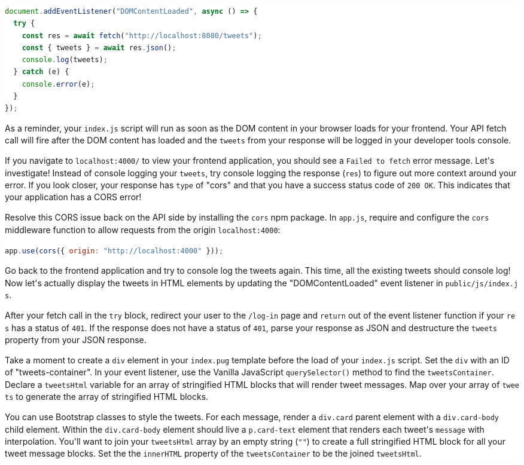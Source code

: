 ```js
document.addEventListener("DOMContentLoaded", async () => {
  try {
    const res = await fetch("http://localhost:8080/tweets");
    const { tweets } = await res.json();
    console.log(tweets);
  } catch (e) {
    console.error(e);
  }
});
```

As a reminder, your `index.js` script will run as soon as the DOM content in
your browser loads for your frontend. Your API fetch call will fire after the
DOM content has loaded and the `tweets` from your response will be logged in
your developer tools console.

If you navigate to `localhost:4000/` to view your frontend application, you
should see a `Failed to fetch` error message. Let's investigate! Instead of
console logging your `tweets`, try console logging the response (`res`) to
figure out more context around your error. If you look closer, your response has
`type` of "cors" and that you have a success status code of `200 OK`. This
indicates that your application has a CORS error!

Resolve this CORS issue back on the API side by installing the `cors` npm
package. In `app.js`, require and configure the `cors` middleware function to
allow requests from the origin `localhost:4000`:

```js
app.use(cors({ origin: "http://localhost:4000" }));
```

Go back to the frontend application and try to console log the tweets again. This
time, all the existing tweets should console log! Now let's actually display the
tweets in HTML elements by updating the "DOMContentLoaded" event listener in
`public/js/index.js`.

After your fetch call in the `try` block, redirect your user to the `/log-in`
page and `return` out of the event listener function if your `res` has a status
of `401`. If the response does not have a status of `401`, parse your response as
JSON and destructure the `tweets` property from your JSON response.

Take a moment to create a `div` element in your `index.pug` template before the
load of your `index.js` script. Set the `div` with an ID of "tweets-container".
In your event listener, use the Vanilla JavaScript `querySelector()` method to
find the `tweetsContainer`. Declare a `tweetsHtml` variable for an array of
stringified HTML blocks that will render tweet messages. Map over your array of
`tweets` to generate the array of stringified HTML blocks.

You can use Bootstrap classes to style the tweets. For each message, render a
`div.card` parent element with a `div.card-body` child element. Within the
`div.card-body` element should live a `p.card-text` element that renders each
tweet's `message` with interpolation. You'll want to join your `tweetsHtml`
array by an empty string (`""`) to create a full stringified HTML block for all
your tweet message blocks. Set the the `innerHTML` property of the
`tweetsContainer` to be the joined `tweetsHtml`.
